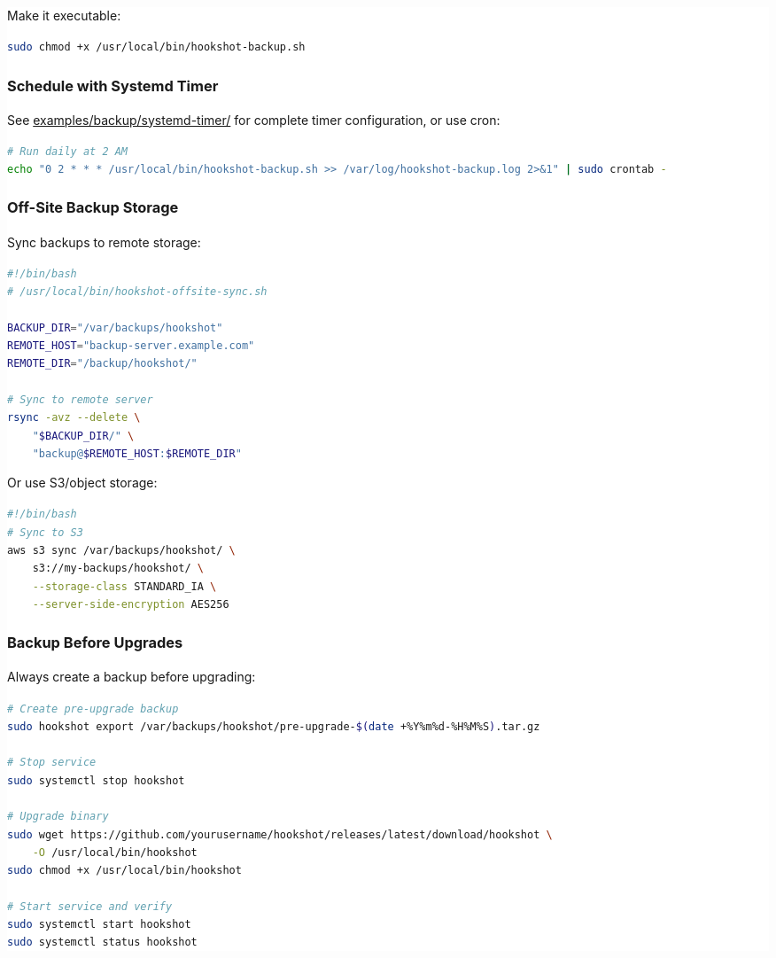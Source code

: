 Make it executable:
```bash
sudo chmod +x /usr/local/bin/hookshot-backup.sh
```

### Schedule with Systemd Timer

See [examples/backup/systemd-timer/](../examples/backup/systemd-timer/) for complete timer configuration, or use cron:

```bash
# Run daily at 2 AM
echo "0 2 * * * /usr/local/bin/hookshot-backup.sh >> /var/log/hookshot-backup.log 2>&1" | sudo crontab -
```

### Off-Site Backup Storage

Sync backups to remote storage:

```bash
#!/bin/bash
# /usr/local/bin/hookshot-offsite-sync.sh

BACKUP_DIR="/var/backups/hookshot"
REMOTE_HOST="backup-server.example.com"
REMOTE_DIR="/backup/hookshot/"

# Sync to remote server
rsync -avz --delete \
    "$BACKUP_DIR/" \
    "backup@$REMOTE_HOST:$REMOTE_DIR"
```

Or use S3/object storage:

```bash
#!/bin/bash
# Sync to S3
aws s3 sync /var/backups/hookshot/ \
    s3://my-backups/hookshot/ \
    --storage-class STANDARD_IA \
    --server-side-encryption AES256
```

### Backup Before Upgrades

Always create a backup before upgrading:

```bash
# Create pre-upgrade backup
sudo hookshot export /var/backups/hookshot/pre-upgrade-$(date +%Y%m%d-%H%M%S).tar.gz

# Stop service
sudo systemctl stop hookshot

# Upgrade binary
sudo wget https://github.com/yourusername/hookshot/releases/latest/download/hookshot \
    -O /usr/local/bin/hookshot
sudo chmod +x /usr/local/bin/hookshot

# Start service and verify
sudo systemctl start hookshot
sudo systemctl status hookshot
```
